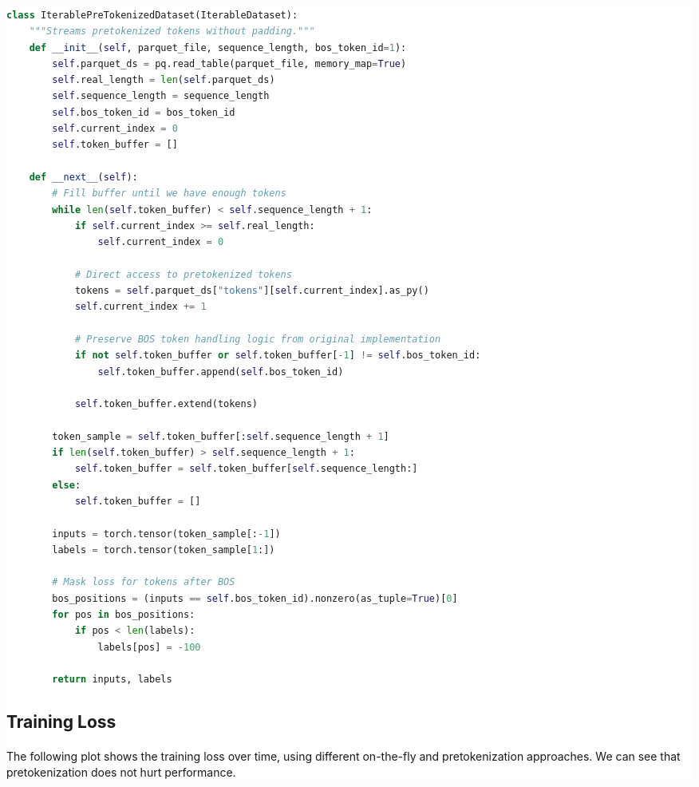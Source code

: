 ```python
class IterablePreTokenizedDataset(IterableDataset):
    """Streams pretokenized tokens without padding."""
    def __init__(self, parquet_file, sequence_length, bos_token_id=1):
        self.parquet_ds = pq.read_table(parquet_file, memory_map=True)
        self.real_length = len(self.parquet_ds)
        self.sequence_length = sequence_length
        self.bos_token_id = bos_token_id
        self.current_index = 0
        self.token_buffer = []

    def __next__(self):
        # Fill buffer until we have enough tokens
        while len(self.token_buffer) < self.sequence_length + 1:
            if self.current_index >= self.real_length:
                self.current_index = 0
            
            # Direct access to pretokenized tokens
            tokens = self.parquet_ds["tokens"][self.current_index].as_py()
            self.current_index += 1
            
            # Preserve BOS token handling logic from original implementation
            if not self.token_buffer or self.token_buffer[-1] != self.bos_token_id:
                self.token_buffer.append(self.bos_token_id)
                
            self.token_buffer.extend(tokens)
        
        token_sample = self.token_buffer[:self.sequence_length + 1]
        if len(self.token_buffer) > self.sequence_length + 1:
            self.token_buffer = self.token_buffer[self.sequence_length:]
        else:
            self.token_buffer = []
        
        inputs = torch.tensor(token_sample[:-1])
        labels = torch.tensor(token_sample[1:])
        
        # Mask loss for tokens after BOS
        bos_positions = (inputs == self.bos_token_id).nonzero(as_tuple=True)[0]
        for pos in bos_positions:
            if pos < len(labels):
                labels[pos] = -100
        
        return inputs, labels
```

## Training Loss

The following plot shows the training loss over time, using different on-the-fly and pretokenization approaches. We can see that pretokenization does not hurt performance.

